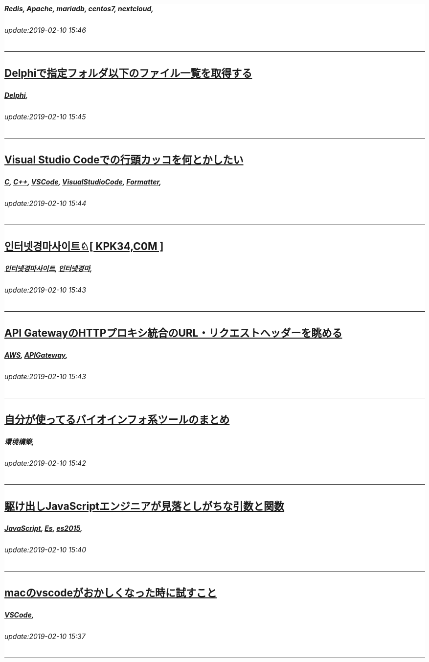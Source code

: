 ##### [Redis](https://qiita.com/tags/Redis), [Apache](https://qiita.com/tags/Apache), [mariadb](https://qiita.com/tags/mariadb), [centos7](https://qiita.com/tags/centos7), [nextcloud](https://qiita.com/tags/nextcloud), 
###### update:2019-02-10 15:46
---
## [Delphiで指定フォルダ以下のファイル一覧を取得する](https://qiita.com/SequencePalladium/items/0d2c4744f77b1e280a5b)
##### [Delphi](https://qiita.com/tags/Delphi), 
###### update:2019-02-10 15:45
---
## [Visual Studio Codeでの行頭カッコを何とかしたい](https://qiita.com/Hiragi-GKUTH/items/998c0276e4e62e5c1def)
##### [C](https://qiita.com/tags/C), [C++](https://qiita.com/tags/C++), [VSCode](https://qiita.com/tags/VSCode), [VisualStudioCode](https://qiita.com/tags/VisualStudioCode), [Formatter](https://qiita.com/tags/Formatter), 
###### update:2019-02-10 15:44
---
## [인터넷경마사이트♘[ KPK34,C0M ]](https://qiita.com/jytwer345/items/46c972ca5c965f11e931)
##### [인터넷경마사이트](https://qiita.com/tags/인터넷경마사이트), [인터넷경마](https://qiita.com/tags/인터넷경마), 
###### update:2019-02-10 15:43
---
## [API GatewayのHTTPプロキシ統合のURL・リクエストヘッダーを眺める](https://qiita.com/hiroga/items/0ec8f7881ca1694fafe5)
##### [AWS](https://qiita.com/tags/AWS), [APIGateway](https://qiita.com/tags/APIGateway), 
###### update:2019-02-10 15:43
---
## [自分が使ってるバイオインフォ系ツールのまとめ](https://qiita.com/kohei-108/items/4e44654da3404aa763d5)
##### [環境構築](https://qiita.com/tags/環境構築), 
###### update:2019-02-10 15:42
---
## [駆け出しJavaScriptエンジニアが見落としがちな引数と関数](https://qiita.com/watsuyo_2/items/91d0b2c39498576b67a5)
##### [JavaScript](https://qiita.com/tags/JavaScript), [Es](https://qiita.com/tags/Es), [es2015](https://qiita.com/tags/es2015), 
###### update:2019-02-10 15:40
---
## [macのvscodeがおかしくなった時に試すこと](https://qiita.com/katsuya_U/items/67ea89317c594b35ff47)
##### [VSCode](https://qiita.com/tags/VSCode), 
###### update:2019-02-10 15:37
---